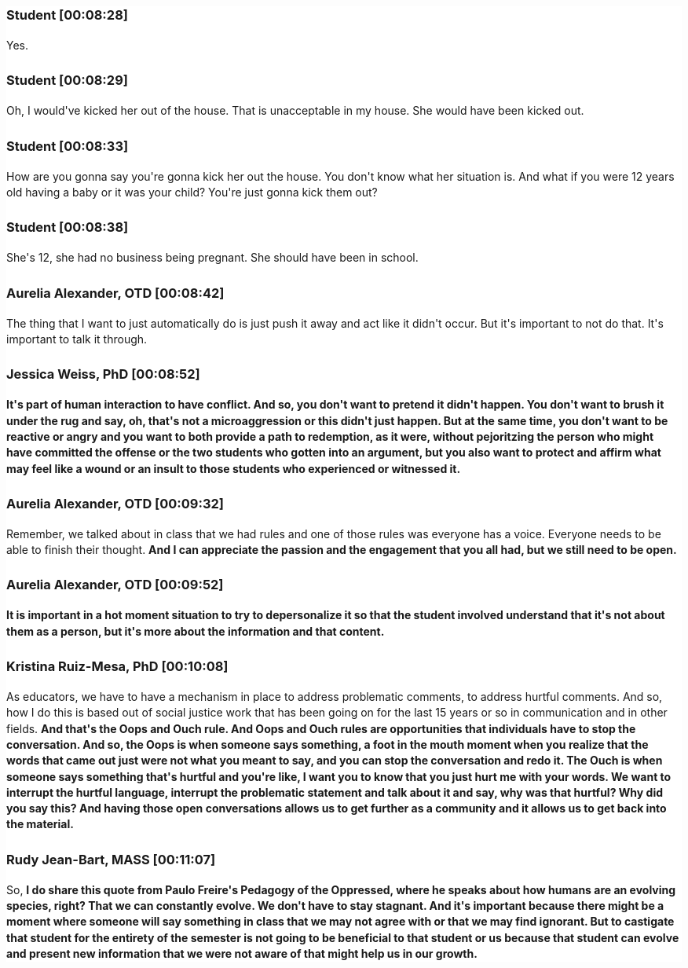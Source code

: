 ### Student [00:08:28] 
Yes.

### Student [00:08:29] 
Oh, I would've kicked her out of the house. That is unacceptable in my house. She would have been kicked out. 

### Student [00:08:33] 
How are you gonna say you're gonna kick her out the house. You don't know what her situation is. And what if you were 12 years old having a baby or it was your child? You're just gonna kick them out? 

### Student [00:08:38] 
She's 12, she had no business being pregnant. She should have been in school.  

### Aurelia Alexander, OTD [00:08:42] 
The thing that I want to just automatically do is just push it away and act like it didn't occur. But it's important to not do that. It's important to talk it through. 

### Jessica Weiss, PhD [00:08:52] 
**It's part of human interaction to have conflict. And so, you don't want to pretend it didn't happen. You don't want to brush it under the rug and say, oh, that's not a microaggression or this didn't just happen. But at the same time, you don't want to be reactive or angry and you want to both provide a path to redemption, as it were, without pejoritzing the person who might have committed the offense or the two students who gotten into an argument, but you also want to protect and affirm what may feel like a wound or an insult to those students who experienced or witnessed it.** 

### Aurelia Alexander, OTD [00:09:32] 
Remember, we talked about in class that we had rules and one of those rules was everyone has a voice. Everyone needs to be able to finish their thought. **And I can appreciate the passion and the engagement that you all had, but we still need to be open.** 

### Aurelia Alexander, OTD [00:09:52] 
**It is important in a hot moment situation to try to depersonalize it so that the student involved understand that it's not about them as a person, but it's more about the information and that content.** 

### Kristina Ruiz-Mesa, PhD [00:10:08] 
As educators, we have to have a mechanism in place to address problematic comments, to address hurtful comments. And so, how I do this is based out of social justice work that has been going on for the last 15 years or so in communication and in other fields. **And that's the Oops and Ouch rule. And Oops and Ouch rules are opportunities that individuals have to stop the conversation. And so, the Oops is when someone says something, a foot in the mouth moment when you realize that the words that came out just were not what you meant to say, and you can stop the conversation and redo it. The Ouch is when someone says something that's hurtful and you're like, I want you to know that you just hurt me with your words. We want to interrupt the hurtful language, interrupt the problematic statement and talk about it and say, why was that hurtful? Why did you say this? And having those open conversations allows us to get further as a community and it allows us to get back into the material.** 

### Rudy Jean-Bart, MASS [00:11:07] 
So, **I do share this quote from Paulo Freire's Pedagogy of the Oppressed, where he speaks about how humans are an evolving species, right? That we can constantly evolve. We don't have to stay stagnant. And it's important because there might be a moment where someone will say something in class that we may not agree with or that we may find ignorant. But to castigate that student for the entirety of the semester is not going to be beneficial to that student or us because that student can evolve and present new information that we were not aware of that might help us in our growth.** 

